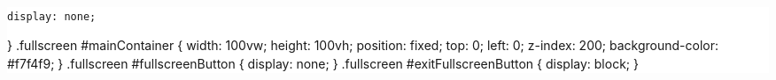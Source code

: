     display: none;
  }
  .fullscreen #mainContainer {
    width: 100vw;
    height: 100vh;
    position: fixed;
    top: 0;
    left: 0;
    z-index: 200;
    background-color: #f7f4f9;
  }
  .fullscreen #fullscreenButton {
    display: none;
  }
  .fullscreen #exitFullscreenButton {
    display: block;
  }
</style>

<script>
  const messages = document.getElementById('messages');
  const inputMessage = document.getElementById('inputMessage');
  const sendButton = document.getElementById('sendButton');
  const doodleImage = document.getElementById('doodleImage');
  const imageUpload = document.getElementById('imageUpload');

  const conversations = {
    'Alex': ["Alex: Check out this doodle!", "You: Wow! Did you use ink?", "Alex: Yes, and some shading too."],
    'Prajna': ["Prajna: I tried a new shading technique!", "You: Looks amazing! It adds depth.", "Prajna: Thanks! I've been practicing!"],
    'Arshia': ["Arshia: Let’s brainstorm more ideas!", "You: How about some abstract doodles?", "Arshia: Great idea! I'll sketch something."],
    'Mirabelle': ["Mirabelle: Look at the details on this one!", "You: That’s so intricate!", "Mirabelle: Thanks! It took ages."]
  };

  // Handle the file upload
  imageUpload.addEventListener('change', function(event) {
    const file = event.target.files[0];
    if (file) {
      const reader = new FileReader();
      reader.onload = function(e) {
        doodleImage.src = e.target.result;  // Update the image source to the uploaded file
      };
      reader.readAsDataURL(file);
    }
  });

  function loadConversation(chatName) {
    messages.innerHTML = '';
    const chatMessages = conversations[chatName] || [];
    chatMessages.forEach((msg) => {
      addMessage(msg);
    });
  }
